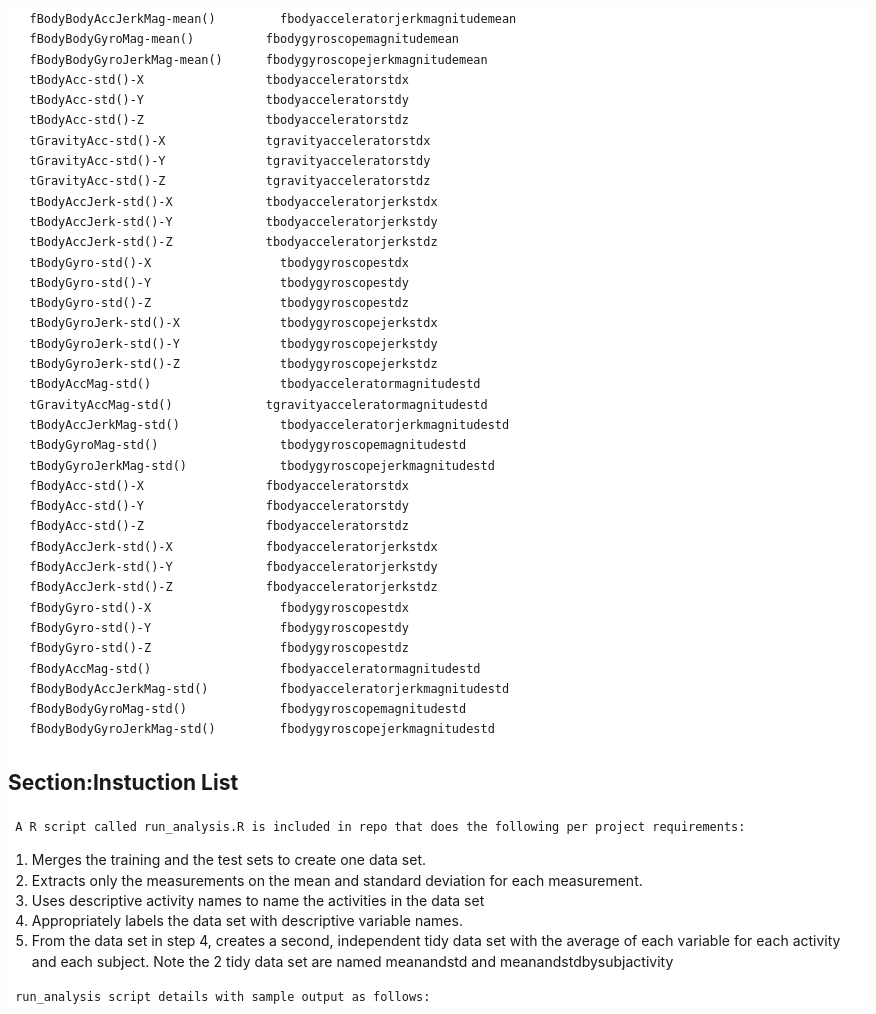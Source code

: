        fBodyBodyAccJerkMag-mean()	      fbodyacceleratorjerkmagnitudemean
       fBodyBodyGyroMag-mean() 	        fbodygyroscopemagnitudemean
       fBodyBodyGyroJerkMag-mean()	    fbodygyroscopejerkmagnitudemean
       tBodyAcc-std()-X	                tbodyacceleratorstdx
       tBodyAcc-std()-Y	                tbodyacceleratorstdy	
       tBodyAcc-std()-Z	                tbodyacceleratorstdz	
       tGravityAcc-std()-X	            tgravityacceleratorstdx	
       tGravityAcc-std()-Y	            tgravityacceleratorstdy	
       tGravityAcc-std()-Z	            tgravityacceleratorstdz	
       tBodyAccJerk-std()-X	            tbodyacceleratorjerkstdx	
       tBodyAccJerk-std()-Y	            tbodyacceleratorjerkstdy	
       tBodyAccJerk-std()-Z	            tbodyacceleratorjerkstdz	
       tBodyGyro-std()-X	              tbodygyroscopestdx	
       tBodyGyro-std()-Y	              tbodygyroscopestdy	
       tBodyGyro-std()-Z	              tbodygyroscopestdz	
       tBodyGyroJerk-std()-X	          tbodygyroscopejerkstdx	
       tBodyGyroJerk-std()-Y	          tbodygyroscopejerkstdy	
       tBodyGyroJerk-std()-Z	          tbodygyroscopejerkstdz	
       tBodyAccMag-std()	              tbodyacceleratormagnitudestd	
       tGravityAccMag-std()	            tgravityacceleratormagnitudestd	
       tBodyAccJerkMag-std()	          tbodyacceleratorjerkmagnitudestd	
       tBodyGyroMag-std()	              tbodygyroscopemagnitudestd	
       tBodyGyroJerkMag-std()	          tbodygyroscopejerkmagnitudestd	
       fBodyAcc-std()-X	                fbodyacceleratorstdx	
       fBodyAcc-std()-Y	                fbodyacceleratorstdy	
       fBodyAcc-std()-Z	                fbodyacceleratorstdz	
       fBodyAccJerk-std()-X	            fbodyacceleratorjerkstdx	
       fBodyAccJerk-std()-Y	            fbodyacceleratorjerkstdy	
       fBodyAccJerk-std()-Z	            fbodyacceleratorjerkstdz	
       fBodyGyro-std()-X	              fbodygyroscopestdx	
       fBodyGyro-std()-Y	              fbodygyroscopestdy	
       fBodyGyro-std()-Z	              fbodygyroscopestdz	
       fBodyAccMag-std()	              fbodyacceleratormagnitudestd	
       fBodyBodyAccJerkMag-std()	      fbodyacceleratorjerkmagnitudestd	
       fBodyBodyGyroMag-std()	          fbodygyroscopemagnitudestd	
       fBodyBodyGyroJerkMag-std()	      fbodygyroscopejerkmagnitudestd	
            
## Section:Instuction List      
      
     A R script called run_analysis.R is included in repo that does the following per project requirements:

   1) Merges the training and the test sets to create one data set.
   2) Extracts only the measurements on the mean and standard deviation for each measurement.
   3) Uses descriptive activity names to name the activities in the data set
   4) Appropriately labels the data set with descriptive variable names.
   5) From the data set in step 4, creates a second, independent tidy data set with the average of each variable       for each activity and each subject. 
      Note the 2 tidy data set are named meanandstd and meanandstdbysubjactivity
      
     run_analysis script details with sample output as follows:
     